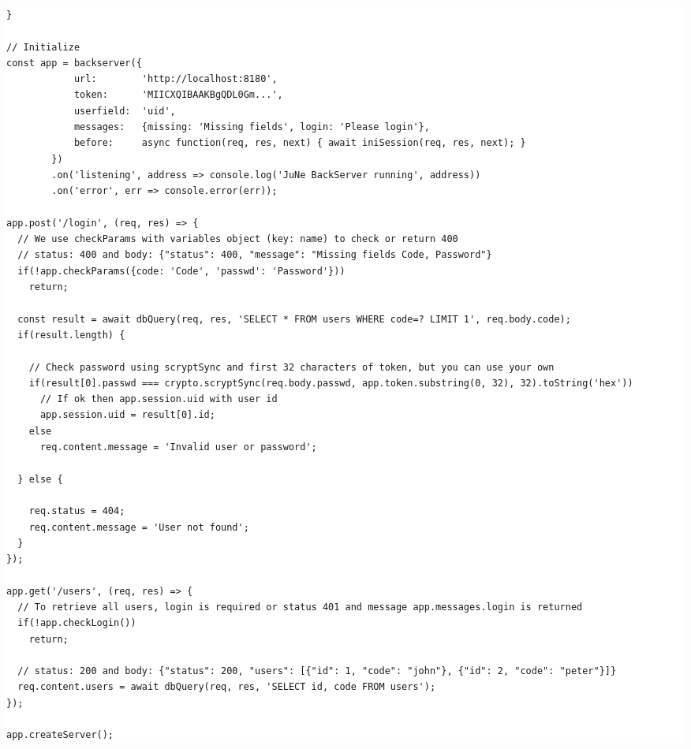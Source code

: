 ```
}

// Initialize
const app = backserver({
			url:		'http://localhost:8180',
			token:		'MIICXQIBAAKBgQDL0Gm...',
			userfield:	'uid',
			messages:	{missing: 'Missing fields', login: 'Please login'},
			before:		async function(req, res, next) { await iniSession(req, res, next); }
		})
		.on('listening', address => console.log('JuNe BackServer running', address))
		.on('error', err => console.error(err));

app.post('/login', (req, res) => {
  // We use checkParams with variables object (key: name) to check or return 400
  // status: 400 and body: {"status": 400, "message": "Missing fields Code, Password"}
  if(!app.checkParams({code: 'Code', 'passwd': 'Password'}))
    return;

  const result = await dbQuery(req, res, 'SELECT * FROM users WHERE code=? LIMIT 1', req.body.code);
  if(result.length) {

    // Check password using scryptSync and first 32 characters of token, but you can use your own
    if(result[0].passwd === crypto.scryptSync(req.body.passwd, app.token.substring(0, 32), 32).toString('hex'))
      // If ok then app.session.uid with user id
      app.session.uid = result[0].id;
    else
      req.content.message = 'Invalid user or password';

  } else {

    req.status = 404;
    req.content.message = 'User not found';
  }
});

app.get('/users', (req, res) => {
  // To retrieve all users, login is required or status 401 and message app.messages.login is returned
  if(!app.checkLogin())
    return;

  // status: 200 and body: {"status": 200, "users": [{"id": 1, "code": "john"}, {"id": 2, "code": "peter"}]}
  req.content.users = await dbQuery(req, res, 'SELECT id, code FROM users');
});

app.createServer();
```
